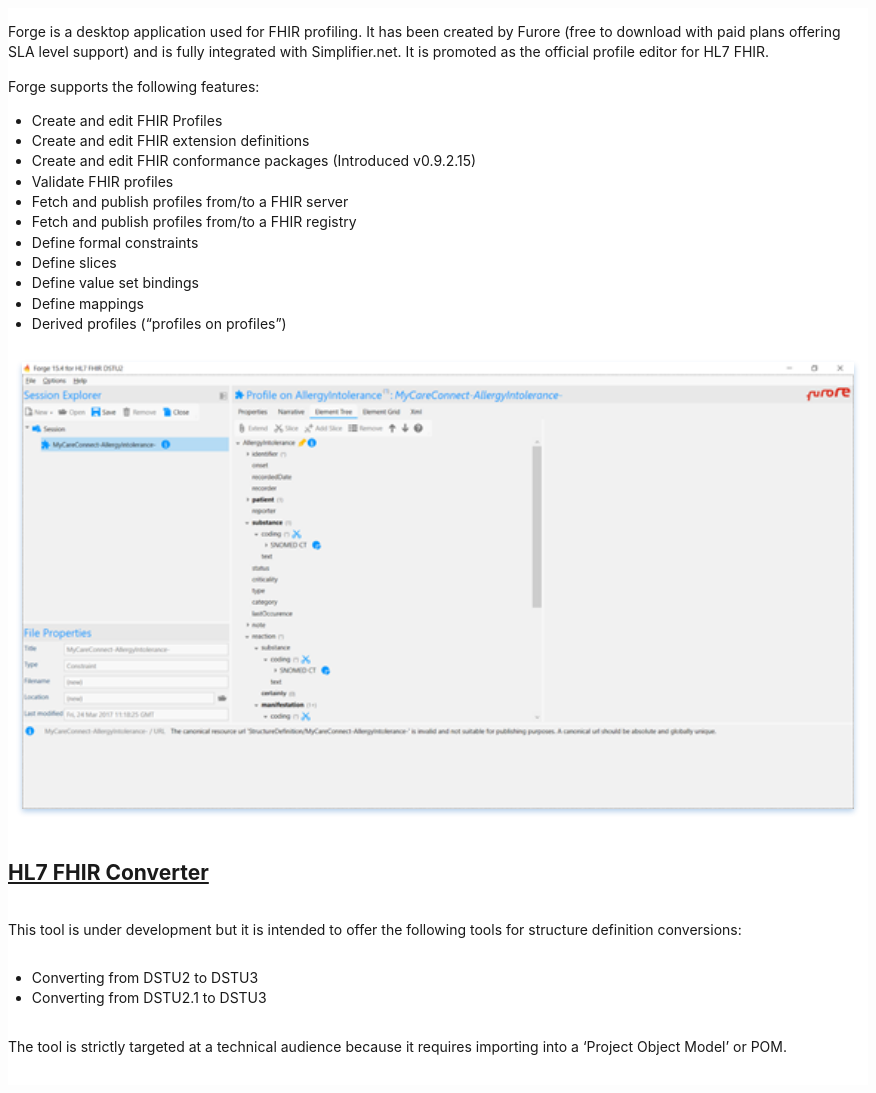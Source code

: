<div style="display:flex;flex-wrap:wrap;padding:0 0 1em 0">
  <div style="flex:3 1 60%;padding:0 0 1em 0;">
    <p>Forge is a desktop application used for FHIR profiling. It has been created by Furore (free to download with paid plans offering SLA level support) and is fully integrated with Simplifier.net. It is promoted as the official profile editor for HL7 FHIR.</p>
    <p>Forge supports the following features:</p>
    <ul>
    <li>Create and edit FHIR Profiles</li>
      <li>Create and edit FHIR extension definitions</li>
      <li>Create and edit FHIR conformance packages (Introduced v0.9.2.15)</li>
      <li>Validate FHIR profiles</li>
      <li>Fetch and publish profiles from/to a FHIR server</li>
      <li>Fetch and publish profiles from/to a FHIR registry</li>
      <li>Define formal constraints</li>
      <li>Define slices</li>
      <li>Define value set bindings</li>
      <li>Define mappings</li>
      <li>Derived profiles (“profiles on profiles”)</li>
    </ul>
  </div>
  <div style="flex:1 6 40%;padding:0 1em 0 1em;min-width:15em;">
    <img style="max-width:100%;width:100%;box-shadow: 0 0.2em 0.4em rgba(0, 94, 184,0.3);margin:0;" src="images/support/forge.png" alt="Forge Screenshot">
  </div>
</div>

## [HL7 FHIR Converter](http://hapifhir.io/doc_converter.html)

<div style="display:flex;flex-wrap:wrap;padding:0 0 1em 0">
<p>This tool is under development but it is intended to offer the following tools for structure definition conversions:</p>
<ul>
<li>Converting from DSTU2 to DSTU3</li>
<li>Converting from DSTU2.1 to DSTU3</li>
</ul>
<p>The tool is strictly targeted at a technical audience because it requires importing into a ‘Project Object Model’ or POM.</P>
</div>
